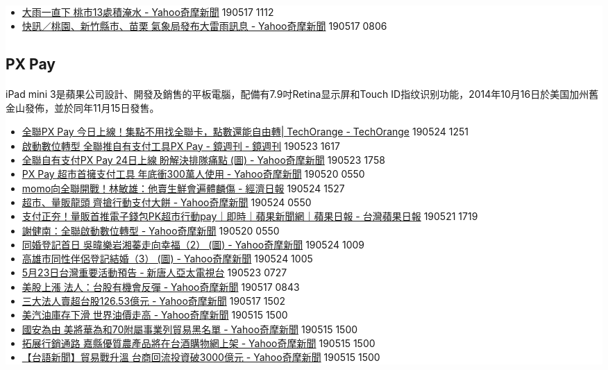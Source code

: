 - [大雨一直下 桃市13處積淹水 - Yahoo奇摩新聞](https://tw.news.yahoo.com/%E5%A4%A7%E9%9B%A8-%E7%9B%B4%E4%B8%8B-%E6%A1%83%E5%B8%8213%E8%99%95%E7%A9%8D%E6%B7%B9%E6%B0%B4-031208815.html "大雨一直下 桃市13處積淹水 - Yahoo奇摩新聞") 190517 1112
- [快訊／桃園、新竹縣市、苗栗 氣象局發布大雷雨訊息 - Yahoo奇摩新聞](https://tw.news.yahoo.com/%E5%BF%AB%E8%A8%8A-%E6%A1%83%E5%9C%92-%E6%96%B0%E7%AB%B9%E7%B8%A3%E5%B8%82-%E8%8B%97%E6%A0%97-%E6%B0%A3%E8%B1%A1%E5%B1%80%E7%99%BC%E5%B8%83%E5%A4%A7%E9%9B%B7%E9%9B%A8%E8%A8%8A%E6%81%AF-000621764.html "快訊／桃園、新竹縣市、苗栗 氣象局發布大雷雨訊息 - Yahoo奇摩新聞") 190517 0806

## PX Pay

iPad mini 3是蘋果公司設計、開發及銷售的平板電腦，配備有7.9吋Retina显示屏和Touch ID指纹识别功能，2014年10月16日於美国加州舊金山發佈，並於同年11月15日發售。
- [全聯PX Pay 今日上線！集點不用找全聯卡，點數還能自由轉| TechOrange - TechOrange](https://buzzorange.com/techorange/2019/05/24/pxmart-and-pxpay/ "全聯PX Pay 今日上線！集點不用找全聯卡，點數還能自由轉| TechOrange - TechOrange") 190524 1251
- [啟動數位轉型 全聯推自有支付工具PX Pay - 鏡週刊 - 鏡週刊](https://www.mirrormedia.mg/story/20190523fin010 "啟動數位轉型 全聯推自有支付工具PX Pay - 鏡週刊 - 鏡週刊") 190523 1617
- [全聯自有支付PX Pay 24日上線 盼解決排隊痛點 (圖) - Yahoo奇摩新聞](https://tw.news.yahoo.com/%E5%85%A8%E8%81%AF%E8%87%AA%E6%9C%89%E6%94%AF%E4%BB%98px-pay-24%E6%97%A5%E4%B8%8A%E7%B7%9A-%E7%9B%BC%E8%A7%A3%E6%B1%BA%E6%8E%92%E9%9A%8A%E7%97%9B%E9%BB%9E-%E5%9C%96-095822869.html "全聯自有支付PX Pay 24日上線 盼解決排隊痛點 (圖) - Yahoo奇摩新聞") 190523 1758
- [PX Pay 超市首擁支付工具 年底衝300萬人使用 - Yahoo奇摩新聞](https://tw.news.yahoo.com/px-pay-%E8%B6%85%E5%B8%82%E9%A6%96%E6%93%81%E6%94%AF%E4%BB%98%E5%B7%A5%E5%85%B7-%E5%B9%B4%E5%BA%95%E8%A1%9D300%E8%90%AC%E4%BA%BA%E4%BD%BF%E7%94%A8-215006852--finance.html "PX Pay 超市首擁支付工具 年底衝300萬人使用 - Yahoo奇摩新聞") 190520 0550
- [momo向全聯開戰！林敏雄：他賣生鮮會遍體麟傷 - 經濟日報](https://money.udn.com/money/story/5612/3832199 "momo向全聯開戰！林敏雄：他賣生鮮會遍體麟傷 - 經濟日報") 190524 1527
- [超市、量販龍頭 齊搶行動支付大餅 - Yahoo奇摩新聞](https://tw.news.yahoo.com/%E8%B6%85%E5%B8%82-%E9%87%8F%E8%B2%A9%E9%BE%8D%E9%A0%AD-%E9%BD%8A%E6%90%B6%E8%A1%8C%E5%8B%95%E6%94%AF%E4%BB%98%E5%A4%A7%E9%A4%85-215008773--finance.html "超市、量販龍頭 齊搶行動支付大餅 - Yahoo奇摩新聞") 190524 0550
- [支付正夯！量販首推電子錢包PK超市行動pay｜即時｜蘋果新聞網｜蘋果日報 - 台灣蘋果日報](https://tw.news.appledaily.com/new/realtime/20190521/1570644/ "支付正夯！量販首推電子錢包PK超市行動pay｜即時｜蘋果新聞網｜蘋果日報 - 台灣蘋果日報") 190521 1719
- [謝健南：全聯啟動數位轉型 - Yahoo奇摩新聞](https://tw.news.yahoo.com/%E8%AC%9D%E5%81%A5%E5%8D%97-%E5%85%A8%E8%81%AF%E5%95%9F%E5%8B%95%E6%95%B8%E4%BD%8D%E8%BD%89%E5%9E%8B-215006520--finance.html "謝健南：全聯啟動數位轉型 - Yahoo奇摩新聞") 190520 0550
- [同婚登記首日 吳暐樂岩湘蓁走向幸福（2） (圖) - Yahoo奇摩新聞](https://tw.news.yahoo.com/%E5%90%8C%E5%A9%9A%E7%99%BB%E8%A8%98%E9%A6%96%E6%97%A5-%E5%90%B3%E6%9A%90%E6%A8%82%E5%B2%A9%E6%B9%98%E8%93%81%E8%B5%B0%E5%90%91%E5%B9%B8%E7%A6%8F-2-%E5%9C%96-020932683.html "同婚登記首日 吳暐樂岩湘蓁走向幸福（2） (圖) - Yahoo奇摩新聞") 190524 1009
- [高雄市同性伴侶登記結婚（3） (圖) - Yahoo奇摩新聞](https://tw.news.yahoo.com/%E9%AB%98%E9%9B%84%E5%B8%82%E5%90%8C%E6%80%A7%E4%BC%B4%E4%BE%B6%E7%99%BB%E8%A8%98%E7%B5%90%E5%A9%9A-3-%E5%9C%96-020532039.html "高雄市同性伴侶登記結婚（3） (圖) - Yahoo奇摩新聞") 190524 1005
- [5月23日台灣重要活動預告 - 新唐人亞太電視台](http://www.ntdtv.com.tw/b5/20190523/video/246151.html?5%E6%9C%8823%E6%97%A5%20%E5%8F%B0%E7%81%A3%E9%87%8D%E8%A6%81%E6%B4%BB%E5%8B%95%E9%A0%90%E5%91%8A "5月23日台灣重要活動預告 - 新唐人亞太電視台") 190523 0727
- [美股上漲 法人：台股有機會反彈 - Yahoo奇摩新聞](https://tw.news.yahoo.com/%E7%BE%8E%E8%82%A1%E4%B8%8A%E6%BC%B2-%E6%B3%95%E4%BA%BA-%E5%8F%B0%E8%82%A1%E6%9C%89%E6%A9%9F%E6%9C%83%E5%8F%8D%E5%BD%88-004324809.html "美股上漲 法人：台股有機會反彈 - Yahoo奇摩新聞") 190517 0843
- [三大法人賣超台股126.53億元 - Yahoo奇摩新聞](https://tw.news.yahoo.com/%E4%B8%89%E5%A4%A7%E6%B3%95%E4%BA%BA%E8%B3%A3%E8%B6%85%E5%8F%B0%E8%82%A1126-53%E5%84%84%E5%85%83-070232433.html "三大法人賣超台股126.53億元 - Yahoo奇摩新聞") 190517 1502
- [美汽油庫存下滑 世界油價走高 - Yahoo奇摩新聞](https://tw.news.yahoo.com/%E7%BE%8E%E6%B1%BD%E6%B2%B9%E5%BA%AB%E5%AD%98%E4%B8%8B%E6%BB%91-%E4%B8%96%E7%95%8C%E6%B2%B9%E5%83%B9%E8%B5%B0%E9%AB%98-222003014.html "美汽油庫存下滑 世界油價走高 - Yahoo奇摩新聞") 190515 1500
- [國安為由 美將華為和70附屬事業列貿易黑名單 - Yahoo奇摩新聞](https://tw.news.yahoo.com/%E5%9C%8B%E5%AE%89%E7%82%BA%E7%94%B1-%E7%BE%8E%E5%B0%87%E8%8F%AF%E7%82%BA%E5%92%8C-70-%E9%99%84%E5%B1%AC%E4%BA%8B%E6%A5%AD%E5%88%97%E8%B2%BF%E6%98%93%E9%BB%91%E5%90%8D%E5%96%AE-000713386.html "國安為由 美將華為和70附屬事業列貿易黑名單 - Yahoo奇摩新聞") 190515 1500
- [拓展行銷通路 嘉縣優質農產品將在台酒購物網上架 - Yahoo奇摩新聞](https://tw.news.yahoo.com/%E6%8B%93%E5%B1%95%E8%A1%8C%E9%8A%B7%E9%80%9A%E8%B7%AF-%E5%98%89%E7%B8%A3%E5%84%AA%E8%B3%AA%E8%BE%B2%E7%94%A2%E5%93%81%E5%B0%87%E5%9C%A8%E5%8F%B0%E9%85%92%E8%B3%BC%E7%89%A9%E7%B6%B2%E4%B8%8A%E6%9E%B6-161601215.html "拓展行銷通路 嘉縣優質農產品將在台酒購物網上架 - Yahoo奇摩新聞") 190515 1500
- [【台語新聞】貿易戰升溫 台商回流投資破3000億元 - Yahoo奇摩新聞](https://tw.news.yahoo.com/%E5%8F%B0%E8%AA%9E%E6%96%B0%E8%81%9E-%E8%B2%BF%E6%98%93%E6%88%B0%E5%8D%87%E6%BA%AB-%E5%8F%B0%E5%95%86%E5%9B%9E%E6%B5%81%E6%8A%95%E8%B3%87%E7%A0%B43000%E5%84%84%E5%85%83-175300126.html "【台語新聞】貿易戰升溫 台商回流投資破3000億元 - Yahoo奇摩新聞") 190515 1500
